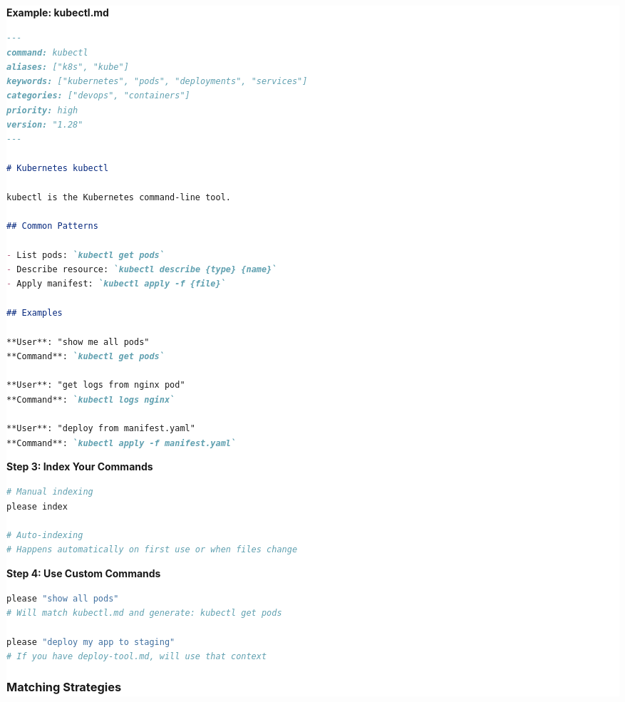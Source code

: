 **Example: kubectl.md**

```markdown
---
command: kubectl
aliases: ["k8s", "kube"]
keywords: ["kubernetes", "pods", "deployments", "services"]
categories: ["devops", "containers"]
priority: high
version: "1.28"
---

# Kubernetes kubectl

kubectl is the Kubernetes command-line tool.

## Common Patterns

- List pods: `kubectl get pods`
- Describe resource: `kubectl describe {type} {name}`
- Apply manifest: `kubectl apply -f {file}`

## Examples

**User**: "show me all pods"
**Command**: `kubectl get pods`

**User**: "get logs from nginx pod"
**Command**: `kubectl logs nginx`

**User**: "deploy from manifest.yaml"
**Command**: `kubectl apply -f manifest.yaml`
```

**Step 3: Index Your Commands**

```bash
# Manual indexing
please index

# Auto-indexing
# Happens automatically on first use or when files change
```

**Step 4: Use Custom Commands**

```bash
please "show all pods"
# Will match kubectl.md and generate: kubectl get pods

please "deploy my app to staging"
# If you have deploy-tool.md, will use that context
```

### Matching Strategies

